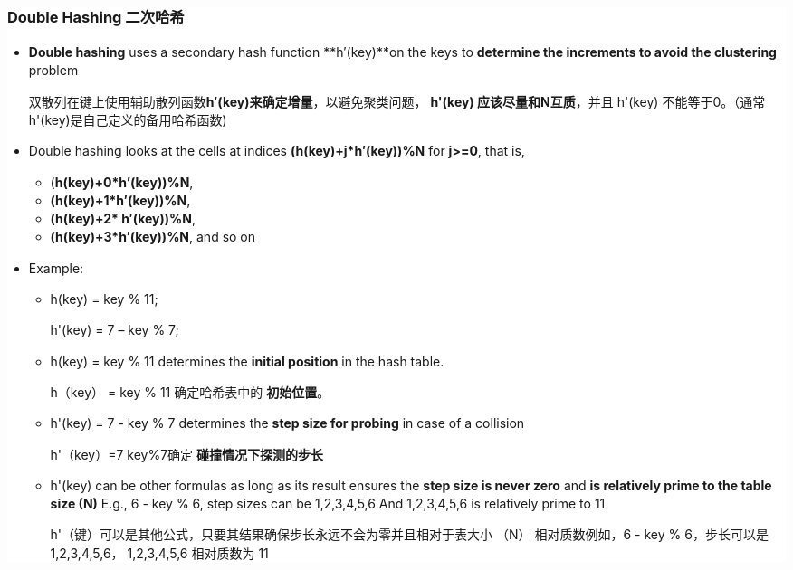 ### Double Hashing 二次哈希

- **Double hashing** uses a secondary hash function **h′(key)**on the keys to **determine the increments to avoid the clustering** problem

  双散列在键上使用辅助散列函数**h′(key)**来**确定增量**，以避免聚类问题， **h'(key) 应该尽量和N互质**，并且 h'(key) 不能等于0。（通常h'(key)是自己定义的备用哈希函数)

- Double hashing looks at the cells at indices **(h(key)+j\*h′(key))%N** for **j>=0**, that is,

  - (**h(key)+0\*h’(key))%N**, 
  - **(h(key)+1\*h′(key))%N**, 
  - **(h(key)+2\* h′(key))%N**, 
  - **(h(key)+3\*h′(key))%N**, and so on

- Example:

  - h(key) = key % 11;

    h'(key) = 7 – key % 7;

  - h(key) = key % 11 determines the **initial position** in the hash table.

    h（key） = key % 11 确定哈希表中的 **初始位置**。

  - h'(key) = 7 - key % 7 determines the **step size for probing** in case of a collision

    h'（key）=7 key%7确定 **碰撞情况下探测的步长**

  - h'(key) can be other formulas as long as its result ensures the **step size is never zero** and **is relatively prime to the table size (N)** E.g., 6 - key % 6, step sizes can be 1,2,3,4,5,6 And 1,2,3,4,5,6 is relatively prime to 11

    h'（键）可以是其他公式，只要其结果确保步长永远不会为零并且相对于表大小 （N） 相对质数例如，6 - key % 6，步长可以是 1,2,3,4,5,6， 1,2,3,4,5,6 相对质数为 11
